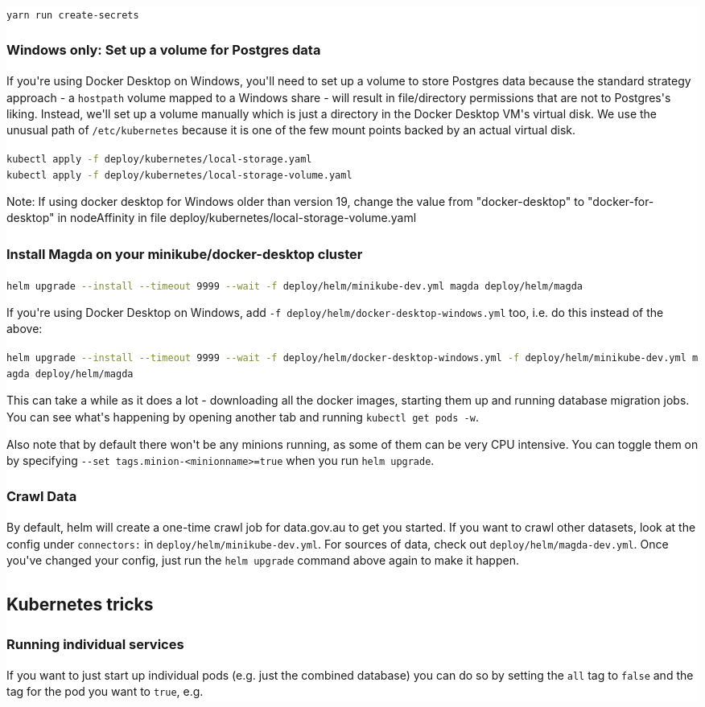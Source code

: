 ```bash
yarn run create-secrets
```

### Windows only: Set up a volume for Postgres data

If you're using Docker Desktop on Windows, you'll need to set up a volume to store Postgres data because the standard strategy approach - a `hostpath` volume mapped to a Windows share - will result in file/directory permissions that are not to Postgres's liking. Instead, we'll set up a volume manually which is just a directory in the Docker Desktop VM's virtual disk. We use the unusual path of `/etc/kubernetes` because it is one of the few mount points backed by an actual virtual disk.

```bash
kubectl apply -f deploy/kubernetes/local-storage.yaml
kubectl apply -f deploy/kubernetes/local-storage-volume.yaml
```

Note: If using docker desktop for Windows older than version 19, change the value from "docker-desktop" to "docker-for-desktop" in nodeAffinity in file deploy/kubernetes/local-storage-volume.yaml

### Install Magda on your minikube/docker-desktop cluster

```bash
helm upgrade --install --timeout 9999 --wait -f deploy/helm/minikube-dev.yml magda deploy/helm/magda
```

If you're using Docker Desktop on Windows, add `-f deploy/helm/docker-desktop-windows.yml` too, i.e. do this instead of the above:

```bash
helm upgrade --install --timeout 9999 --wait -f deploy/helm/docker-desktop-windows.yml -f deploy/helm/minikube-dev.yml magda deploy/helm/magda
```

This can take a while as it does a lot - downloading all the docker images, starting them up and running database migration jobs. You can see what's happening by opening another tab and running `kubectl get pods -w`.

Also note that by default there won't be any minions running, as some of them can be very CPU intensive. You can toggle them on by specifying `--set tags.minion-<minionname>=true` when you run `helm upgrade`.

### Crawl Data

By default, helm will create a one-time crawl job for data.gov.au to get you started. If you want to crawl other datasets, look at the config under `connectors:` in `deploy/helm/minikube-dev.yml`. For sources of data, check out `deploy/helm/magda-dev.yml`. Once you've changed your config, just run the `helm upgrade` command above again to make it happen.

## Kubernetes tricks

### Running individual services

If you want to just start up individual pods (e.g. just the combined database) you can do so by setting the `all` tag to `false` and the tag for the pod you want to `true`, e.g.
